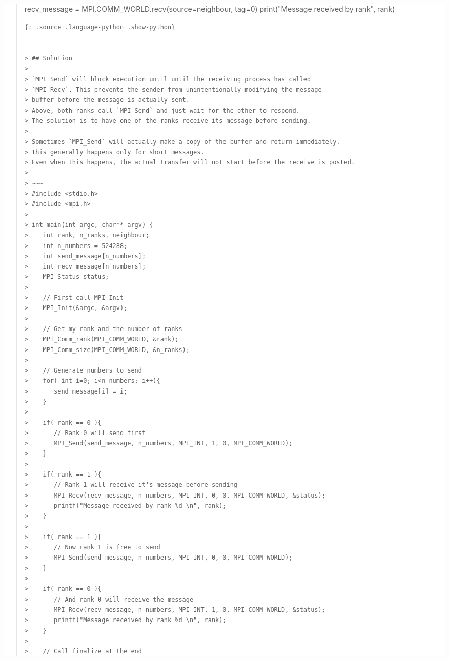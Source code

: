 > recv_message = MPI.COMM_WORLD.recv(source=neighbour, tag=0)
> print("Message received by rank", rank)
> ~~~
>{: .source .language-python .show-python}
>
>
>> ## Solution
>>
>> `MPI_Send` will block execution until until the receiving process has called
>> `MPI_Recv`. This prevents the sender from unintentionally modifying the message
>> buffer before the message is actually sent.
>> Above, both ranks call `MPI_Send` and just wait for the other to respond.
>> The solution is to have one of the ranks receive its message before sending.
>>
>> Sometimes `MPI_Send` will actually make a copy of the buffer and return immediately.
>> This generally happens only for short messages.
>> Even when this happens, the actual transfer will not start before the receive is posted.
>>
>> ~~~
>> #include <stdio.h>
>> #include <mpi.h>
>>
>> int main(int argc, char** argv) {
>>    int rank, n_ranks, neighbour;
>>    int n_numbers = 524288;
>>    int send_message[n_numbers];
>>    int recv_message[n_numbers];
>>    MPI_Status status;
>>
>>    // First call MPI_Init
>>    MPI_Init(&argc, &argv);
>>
>>    // Get my rank and the number of ranks
>>    MPI_Comm_rank(MPI_COMM_WORLD, &rank);
>>    MPI_Comm_size(MPI_COMM_WORLD, &n_ranks);
>>
>>    // Generate numbers to send
>>    for( int i=0; i<n_numbers; i++){
>>       send_message[i] = i;
>>    }
>>
>>    if( rank == 0 ){
>>       // Rank 0 will send first
>>       MPI_Send(send_message, n_numbers, MPI_INT, 1, 0, MPI_COMM_WORLD);
>>    }
>>
>>    if( rank == 1 ){
>>       // Rank 1 will receive it's message before sending
>>       MPI_Recv(recv_message, n_numbers, MPI_INT, 0, 0, MPI_COMM_WORLD, &status);
>>       printf("Message received by rank %d \n", rank);
>>    }
>>
>>    if( rank == 1 ){
>>       // Now rank 1 is free to send
>>       MPI_Send(send_message, n_numbers, MPI_INT, 0, 0, MPI_COMM_WORLD);
>>    }
>>
>>    if( rank == 0 ){
>>       // And rank 0 will receive the message
>>       MPI_Recv(recv_message, n_numbers, MPI_INT, 1, 0, MPI_COMM_WORLD, &status);
>>       printf("Message received by rank %d \n", rank);
>>    }
>>
>>    // Call finalize at the end